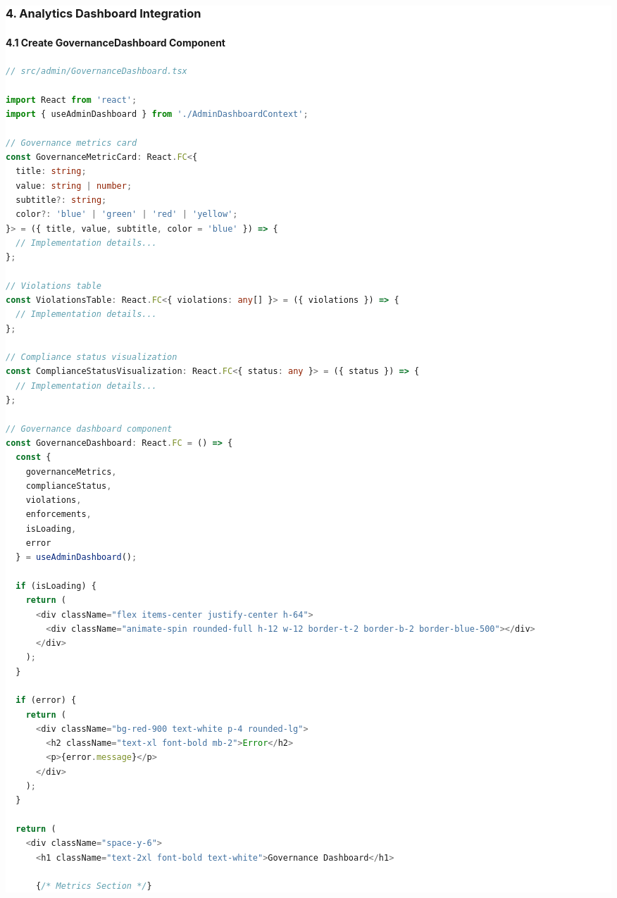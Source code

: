 ### 4. Analytics Dashboard Integration

#### 4.1 Create GovernanceDashboard Component

```typescript
// src/admin/GovernanceDashboard.tsx

import React from 'react';
import { useAdminDashboard } from './AdminDashboardContext';

// Governance metrics card
const GovernanceMetricCard: React.FC<{
  title: string;
  value: string | number;
  subtitle?: string;
  color?: 'blue' | 'green' | 'red' | 'yellow';
}> = ({ title, value, subtitle, color = 'blue' }) => {
  // Implementation details...
};

// Violations table
const ViolationsTable: React.FC<{ violations: any[] }> = ({ violations }) => {
  // Implementation details...
};

// Compliance status visualization
const ComplianceStatusVisualization: React.FC<{ status: any }> = ({ status }) => {
  // Implementation details...
};

// Governance dashboard component
const GovernanceDashboard: React.FC = () => {
  const { 
    governanceMetrics, 
    complianceStatus, 
    violations, 
    enforcements,
    isLoading,
    error
  } = useAdminDashboard();
  
  if (isLoading) {
    return (
      <div className="flex items-center justify-center h-64">
        <div className="animate-spin rounded-full h-12 w-12 border-t-2 border-b-2 border-blue-500"></div>
      </div>
    );
  }
  
  if (error) {
    return (
      <div className="bg-red-900 text-white p-4 rounded-lg">
        <h2 className="text-xl font-bold mb-2">Error</h2>
        <p>{error.message}</p>
      </div>
    );
  }
  
  return (
    <div className="space-y-6">
      <h1 className="text-2xl font-bold text-white">Governance Dashboard</h1>
      
      {/* Metrics Section */}
```